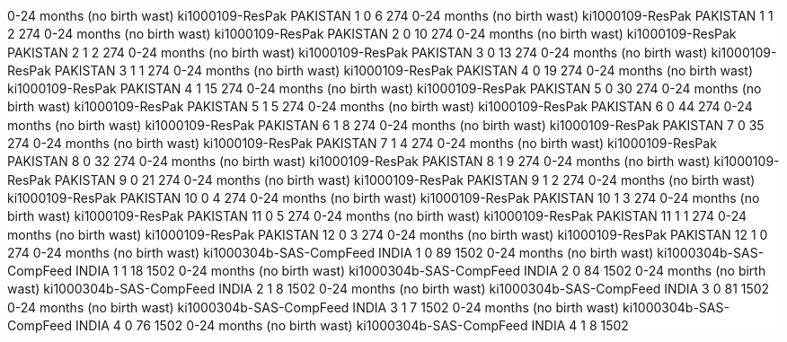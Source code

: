 0-24 months (no birth wast)   ki1000109-ResPak           PAKISTAN                       1                   0        6     274
0-24 months (no birth wast)   ki1000109-ResPak           PAKISTAN                       1                   1        2     274
0-24 months (no birth wast)   ki1000109-ResPak           PAKISTAN                       2                   0       10     274
0-24 months (no birth wast)   ki1000109-ResPak           PAKISTAN                       2                   1        2     274
0-24 months (no birth wast)   ki1000109-ResPak           PAKISTAN                       3                   0       13     274
0-24 months (no birth wast)   ki1000109-ResPak           PAKISTAN                       3                   1        1     274
0-24 months (no birth wast)   ki1000109-ResPak           PAKISTAN                       4                   0       19     274
0-24 months (no birth wast)   ki1000109-ResPak           PAKISTAN                       4                   1       15     274
0-24 months (no birth wast)   ki1000109-ResPak           PAKISTAN                       5                   0       30     274
0-24 months (no birth wast)   ki1000109-ResPak           PAKISTAN                       5                   1        5     274
0-24 months (no birth wast)   ki1000109-ResPak           PAKISTAN                       6                   0       44     274
0-24 months (no birth wast)   ki1000109-ResPak           PAKISTAN                       6                   1        8     274
0-24 months (no birth wast)   ki1000109-ResPak           PAKISTAN                       7                   0       35     274
0-24 months (no birth wast)   ki1000109-ResPak           PAKISTAN                       7                   1        4     274
0-24 months (no birth wast)   ki1000109-ResPak           PAKISTAN                       8                   0       32     274
0-24 months (no birth wast)   ki1000109-ResPak           PAKISTAN                       8                   1        9     274
0-24 months (no birth wast)   ki1000109-ResPak           PAKISTAN                       9                   0       21     274
0-24 months (no birth wast)   ki1000109-ResPak           PAKISTAN                       9                   1        2     274
0-24 months (no birth wast)   ki1000109-ResPak           PAKISTAN                       10                  0        4     274
0-24 months (no birth wast)   ki1000109-ResPak           PAKISTAN                       10                  1        3     274
0-24 months (no birth wast)   ki1000109-ResPak           PAKISTAN                       11                  0        5     274
0-24 months (no birth wast)   ki1000109-ResPak           PAKISTAN                       11                  1        1     274
0-24 months (no birth wast)   ki1000109-ResPak           PAKISTAN                       12                  0        3     274
0-24 months (no birth wast)   ki1000109-ResPak           PAKISTAN                       12                  1        0     274
0-24 months (no birth wast)   ki1000304b-SAS-CompFeed    INDIA                          1                   0       89    1502
0-24 months (no birth wast)   ki1000304b-SAS-CompFeed    INDIA                          1                   1       18    1502
0-24 months (no birth wast)   ki1000304b-SAS-CompFeed    INDIA                          2                   0       84    1502
0-24 months (no birth wast)   ki1000304b-SAS-CompFeed    INDIA                          2                   1        8    1502
0-24 months (no birth wast)   ki1000304b-SAS-CompFeed    INDIA                          3                   0       81    1502
0-24 months (no birth wast)   ki1000304b-SAS-CompFeed    INDIA                          3                   1        7    1502
0-24 months (no birth wast)   ki1000304b-SAS-CompFeed    INDIA                          4                   0       76    1502
0-24 months (no birth wast)   ki1000304b-SAS-CompFeed    INDIA                          4                   1        8    1502